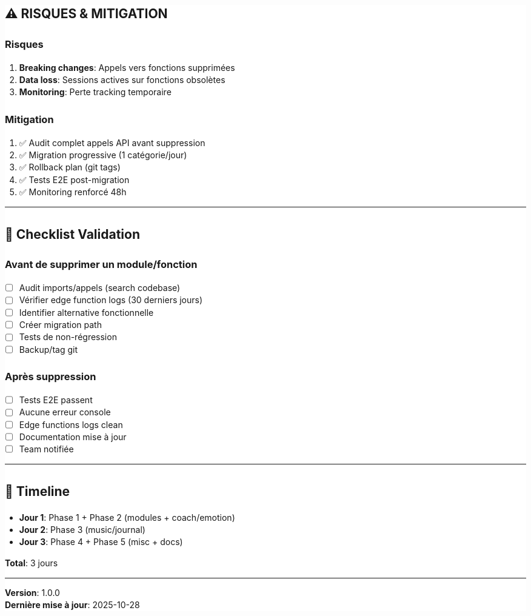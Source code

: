 
## ⚠️ RISQUES & MITIGATION

### Risques
1. **Breaking changes**: Appels vers fonctions supprimées
2. **Data loss**: Sessions actives sur fonctions obsolètes
3. **Monitoring**: Perte tracking temporaire

### Mitigation
1. ✅ Audit complet appels API avant suppression
2. ✅ Migration progressive (1 catégorie/jour)
3. ✅ Rollback plan (git tags)
4. ✅ Tests E2E post-migration
5. ✅ Monitoring renforcé 48h

---

## 🎯 Checklist Validation

### Avant de supprimer un module/fonction
- [ ] Audit imports/appels (search codebase)
- [ ] Vérifier edge function logs (30 derniers jours)
- [ ] Identifier alternative fonctionnelle
- [ ] Créer migration path
- [ ] Tests de non-régression
- [ ] Backup/tag git

### Après suppression
- [ ] Tests E2E passent
- [ ] Aucune erreur console
- [ ] Edge functions logs clean
- [ ] Documentation mise à jour
- [ ] Team notifiée

---

## 📅 Timeline

- **Jour 1**: Phase 1 + Phase 2 (modules + coach/emotion)
- **Jour 2**: Phase 3 (music/journal)
- **Jour 3**: Phase 4 + Phase 5 (misc + docs)

**Total**: 3 jours

---

**Version**: 1.0.0  
**Dernière mise à jour**: 2025-10-28
